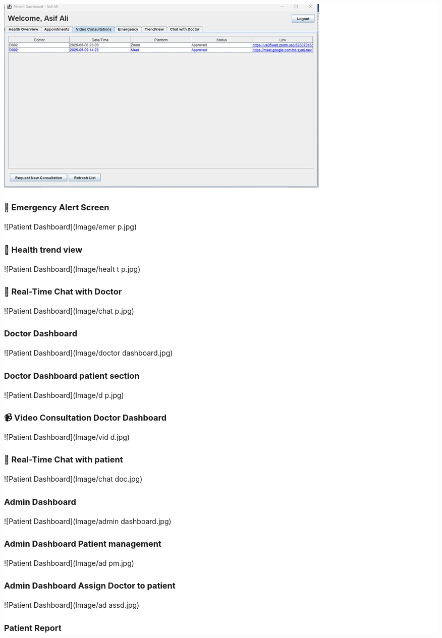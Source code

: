 ![Patient Dashboard video consultation](Image/vid%20sec%20p.jpg)
### 🚨 Emergency Alert Screen
![Patient Dashboard](Image/emer p.jpg)
### 🚨 Health trend view 
![Patient Dashboard](Image/healt t p.jpg)
### 💬 Real-Time Chat with Doctor
![Patient Dashboard](Image/chat p.jpg)
###  Doctor Dashboard
![Patient Dashboard](Image/doctor dashboard.jpg)
###  Doctor Dashboard patient section
![Patient Dashboard](Image/d p.jpg)
###  📹 Video Consultation Doctor Dashboard
![Patient Dashboard](Image/vid d.jpg)
### 💬 Real-Time Chat with patient
![Patient Dashboard](Image/chat doc.jpg)
### Admin Dashboard
![Patient Dashboard](Image/admin dashboard.jpg)
### Admin Dashboard Patient management
![Patient Dashboard](Image/ad pm.jpg)
### Admin Dashboard Assign Doctor to patient
![Patient Dashboard](Image/ad assd.jpg)
### Patient Report